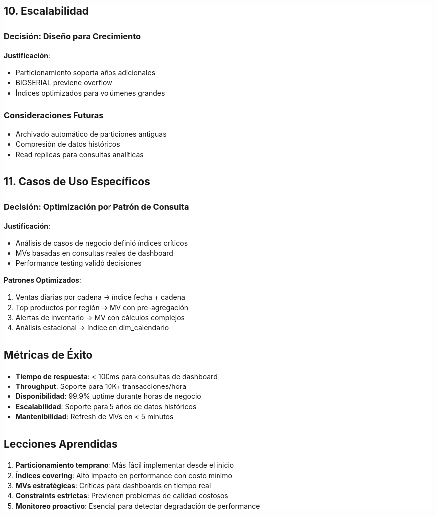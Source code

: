 ## 10. Escalabilidad

### Decisión: Diseño para Crecimiento

**Justificación**:

- Particionamiento soporta años adicionales
- BIGSERIAL previene overflow
- Índices optimizados para volúmenes grandes

### Consideraciones Futuras

- Archivado automático de particiones antiguas
- Compresión de datos históricos
- Read replicas para consultas analíticas

## 11. Casos de Uso Específicos

### Decisión: Optimización por Patrón de Consulta

**Justificación**:

- Análisis de casos de negocio definió índices críticos
- MVs basadas en consultas reales de dashboard
- Performance testing validó decisiones

**Patrones Optimizados**:

1. Ventas diarias por cadena → índice fecha + cadena
2. Top productos por región → MV con pre-agregación
3. Alertas de inventario → MV con cálculos complejos
4. Análisis estacional → índice en dim_calendario

## Métricas de Éxito

- **Tiempo de respuesta**: < 100ms para consultas de dashboard
- **Throughput**: Soporte para 10K+ transacciones/hora
- **Disponibilidad**: 99.9% uptime durante horas de negocio
- **Escalabilidad**: Soporte para 5 años de datos históricos
- **Mantenibilidad**: Refresh de MVs en < 5 minutos

## Lecciones Aprendidas

1. **Particionamiento temprano**: Más fácil implementar desde el inicio
2. **Índices covering**: Alto impacto en performance con costo mínimo
3. **MVs estratégicas**: Críticas para dashboards en tiempo real
4. **Constraints estrictas**: Previenen problemas de calidad costosos
5. **Monitoreo proactivo**: Esencial para detectar degradación de performance
